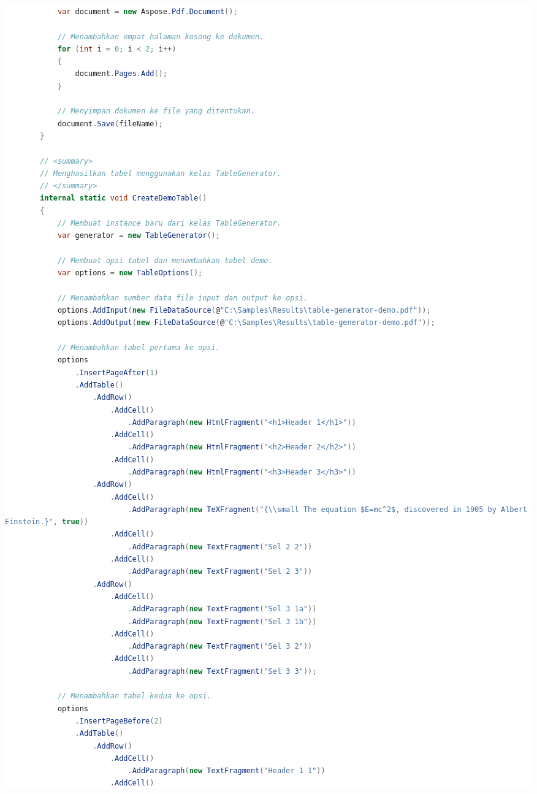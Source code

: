 ```cs
            var document = new Aspose.Pdf.Document();

            // Menambahkan empat halaman kosong ke dokumen.
            for (int i = 0; i < 2; i++)
            {
                document.Pages.Add();
            }

            // Menyimpan dokumen ke file yang ditentukan.
            document.Save(fileName);
        }

        // <summary>
        // Menghasilkan tabel menggunakan kelas TableGenerator.
        // </summary>
        internal static void CreateDemoTable()
        {
            // Membuat instance baru dari kelas TableGenerator.
            var generator = new TableGenerator();

            // Membuat opsi tabel dan menambahkan tabel demo.
            var options = new TableOptions();

            // Menambahkan sumber data file input dan output ke opsi.
            options.AddInput(new FileDataSource(@"C:\Samples\Results\table-generator-demo.pdf"));
            options.AddOutput(new FileDataSource(@"C:\Samples\Results\table-generator-demo.pdf"));

            // Menambahkan tabel pertama ke opsi.
            options
                .InsertPageAfter(1)
                .AddTable()
                    .AddRow()
                        .AddCell()
                            .AddParagraph(new HtmlFragment("<h1>Header 1</h1>"))
                        .AddCell()
                            .AddParagraph(new HtmlFragment("<h2>Header 2</h2>"))
                        .AddCell()
                            .AddParagraph(new HtmlFragment("<h3>Header 3</h3>"))
                    .AddRow()
                        .AddCell()
                            .AddParagraph(new TeXFragment("{\\small The equation $E=mc^2$, discovered in 1905 by Albert Einstein.}", true))
                        .AddCell()
                            .AddParagraph(new TextFragment("Sel 2 2"))
                        .AddCell()
                            .AddParagraph(new TextFragment("Sel 2 3"))
                    .AddRow()
                        .AddCell()
                            .AddParagraph(new TextFragment("Sel 3 1a"))
                            .AddParagraph(new TextFragment("Sel 3 1b"))
                        .AddCell()
                            .AddParagraph(new TextFragment("Sel 3 2"))
                        .AddCell()
                            .AddParagraph(new TextFragment("Sel 3 3"));

            // Menambahkan tabel kedua ke opsi.
            options
                .InsertPageBefore(2)
                .AddTable()
                    .AddRow()
                        .AddCell()
                            .AddParagraph(new TextFragment("Header 1 1"))
                        .AddCell()
```